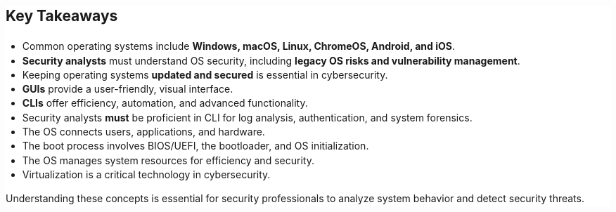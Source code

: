## **Key Takeaways**

- Common operating systems include **Windows, macOS, Linux, ChromeOS, Android, and iOS**.
- **Security analysts** must understand OS security, including **legacy OS risks and vulnerability management**.
- Keeping operating systems **updated and secured** is essential in cybersecurity.
- **GUIs** provide a user-friendly, visual interface.
- **CLIs** offer efficiency, automation, and advanced functionality.
- Security analysts **must** be proficient in CLI for log analysis, authentication, and system forensics.
- The OS connects users, applications, and hardware.
- The boot process involves BIOS/UEFI, the bootloader, and OS initialization.
- The OS manages system resources for efficiency and security.
- Virtualization is a critical technology in cybersecurity.

Understanding these concepts is essential for security professionals to analyze system behavior and detect security threats.
